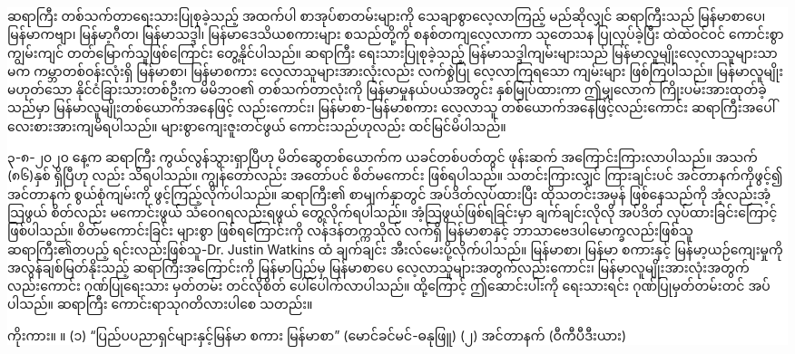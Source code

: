 ဆရာကြီး တစ်သက်တာရေးသားပြုစုခဲ့သည့် အထက်ပါ စာအုပ်စာတမ်းများကို သေချာစွာလေ့လာကြည့် မည်ဆိုလျှင် ဆရာကြီးသည် မြန်မာစာပေ၊ မြန်မာကဗျာ၊ မြန်မာ့ဂီတ၊ မြန်မာသဒ္ဒါ၊ မြန်မာဒေသိယစကားများ စသည်တို့ကို စနစ်တကျလေ့လာကာ သုတေသန ပြုလုပ်ခဲ့ပြီး ထဲထဲဝင်ဝင် ကောင်းစွာ ကျွမ်းကျင် တတ်မြောက်သူဖြစ်ကြောင်း တွေ့နိုင်ပါသည်။ ဆရာကြီး ရေးသားပြုစုခဲ့သည့် မြန်မာသဒ္ဒါကျမ်းများသည် မြန်မာလူမျိုးလေ့လာသူများသာမက ကမ္ဘာတစ်ဝန်းလုံးရှိ မြန်မာစာ၊ မြန်မာစကား လေ့လာသူများအားလုံးလည်း လက်စွဲပြု လေ့လာကြရသော ကျမ်းများ ဖြစ်ကြပါသည်။ မြန်မာလူမျိုးမဟုတ်သော နိုင်ငံခြားသားတစ်ဦးက မိမိဘဝ၏ တစ်သက်တာလုံးကို မြန်မာမှုနယ်ပယ်အတွင်း နှစ်မြုပ်ထားကာ ဤမျှလောက် ကြိုးပမ်းအားထုတ်ခဲ့ သည်မှာ မြန်မာလူမျိုးတစ်ယောက်အနေဖြင့် လည်းကောင်း၊ မြန်မာစာ-မြန်မာစကား လေ့လာသူ တစ်ယောက်အနေဖြင့်လည်းကောင်း ဆရာကြီးအပေါ် လေးစားအားကျမိရပါသည်။ များစွာကျေးဇူးတင်ဖွယ် ကောင်းသည်ဟုလည်း ထင်မြင်မိပါသည်။

 
၃-၈-၂၀၂၀ နေ့က ဆရာကြီး ကွယ်လွန်သွားရှာပြီဟု မိတ်ဆွေတစ်ယောက်က ယခင်တစ်ပတ်တွင် ဖုန်းဆက် အကြောင်းကြားလာပါသည်။ အသက် (၈၆)နှစ် ရှိပြီဟု လည်း သိရပါသည်။ ကျွန်တော်လည်း အတော်ပင် စိတ်မကောင်း ဖြစ်ရပါသည်။ သတင်းကြားလျှင် ကြားချင်းပင် အင်တာနက်ကိုဖွင့်၍ အင်တာနက် စွယ်စုံကျမ်းကို ဖွင့်ကြည့်လိုက်ပါသည်။ ဆရာကြီး၏ စာမျက်နှာတွင် အပ်ဒိတ်လုပ်ထားပြီး ထိုသတင်းအမှန် ဖြစ်နေသည်ကို အံ့လည်းအံ့သြဖွယ် စိတ်လည်း မကောင်းဖွယ် သံဝေဂရလည်းရဖွယ် တွေ့လိုက်ရပါသည်။ အံ့သြဖွယ်ဖြစ်ရခြင်းမှာ ချက်ချင်းလိုလို အပ်ဒိတ် လုပ်ထားခြင်းကြောင့် ဖြစ်ပါသည်။ စိတ်မကောင်းခြင်း များစွာ ဖြစ်ရကြောင်းကို လန်ဒန်တက္ကသိုလ် လက်ရှိ မြန်မာစာနှင့် ဘာသာဗေဒပါမောက္ခလည်းဖြစ်သူ ဆရာကြီး၏တပည့် ရင်းလည်းဖြစ်သူ-Dr. Justin Watkins ထံ ချက်ချင်း အီးလ်မေးပို့လိုက်ပါသည်။ မြန်မာစာ၊ မြန်မာ စကားနှင့် မြန်မာ့ယဉ်ကျေးမှုကို အလွန်ချစ်မြတ်နိုးသည့် ဆရာကြီးအကြောင်းကို မြန်မာပြည်မှ မြန်မာစာပေ လေ့လာသူများအတွက်လည်းကောင်း၊ မြန်မာလူမျိုးအားလုံးအတွက်လည်းကောင်း ဂုဏ်ပြုရေးသား မှတ်တမ်း တင်လိုစိတ် ပေါ်ပေါက်လာပါသည်။ ထို့ကြောင့် ဤဆောင်းပါးကို ရေးသားရင်း ဂုဏ်ပြုမှတ်တမ်းတင် အပ်ပါသည်။ ဆရာကြီး ကောင်းရာသုဂတိလားပါစေ သတည်း။

ကိုးကား။ ။ (၁) “ပြည်ပပညာရှင်များနှင့်မြန်မာ စကား မြန်မာစာ” (မောင်ခင်မင်-ဓနုဖြူ)
(၂) အင်တာနက် (ဝီကီပီဒီးယား)